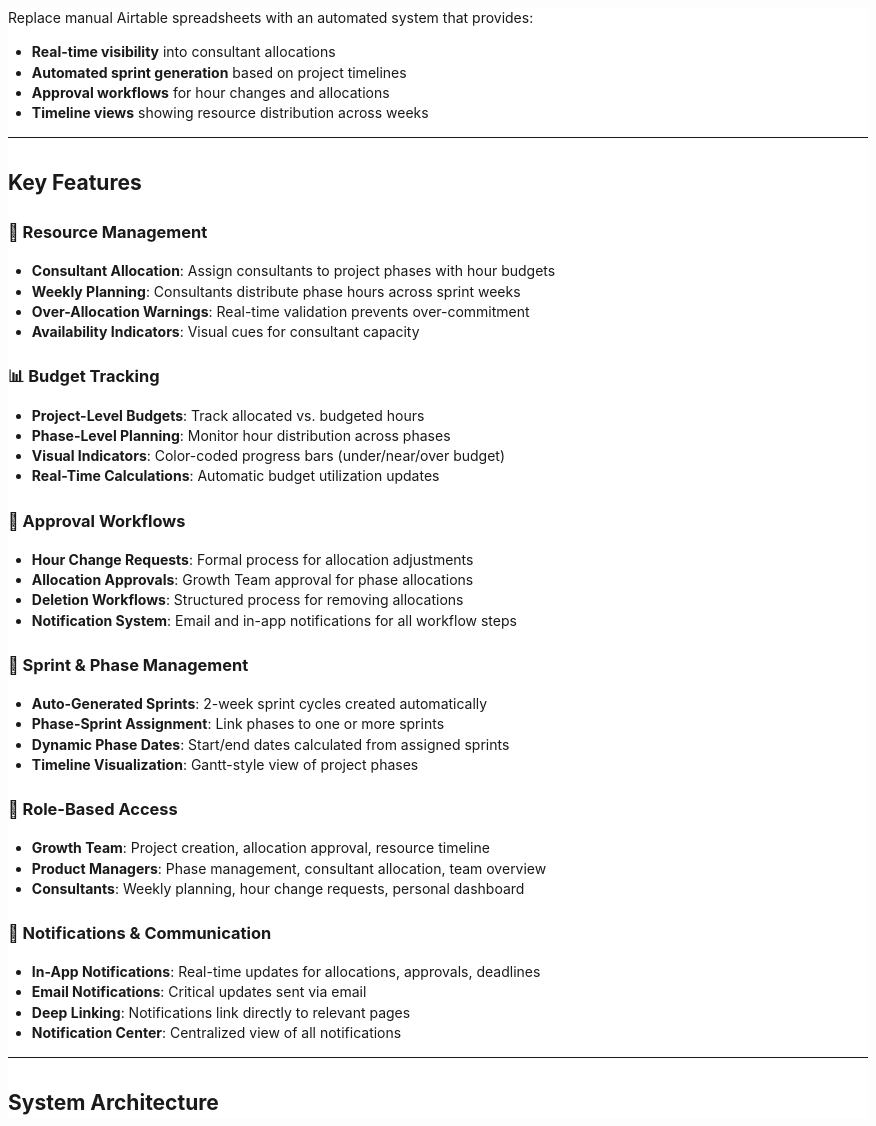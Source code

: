 Replace manual Airtable spreadsheets with an automated system that provides:
- **Real-time visibility** into consultant allocations
- **Automated sprint generation** based on project timelines
- **Approval workflows** for hour changes and allocations
- **Timeline views** showing resource distribution across weeks

---

## Key Features

### 🎯 Resource Management
- **Consultant Allocation**: Assign consultants to project phases with hour budgets
- **Weekly Planning**: Consultants distribute phase hours across sprint weeks
- **Over-Allocation Warnings**: Real-time validation prevents over-commitment
- **Availability Indicators**: Visual cues for consultant capacity

### 📊 Budget Tracking
- **Project-Level Budgets**: Track allocated vs. budgeted hours
- **Phase-Level Planning**: Monitor hour distribution across phases
- **Visual Indicators**: Color-coded progress bars (under/near/over budget)
- **Real-Time Calculations**: Automatic budget utilization updates

### 🔄 Approval Workflows
- **Hour Change Requests**: Formal process for allocation adjustments
- **Allocation Approvals**: Growth Team approval for phase allocations
- **Deletion Workflows**: Structured process for removing allocations
- **Notification System**: Email and in-app notifications for all workflow steps

### 📅 Sprint & Phase Management
- **Auto-Generated Sprints**: 2-week sprint cycles created automatically
- **Phase-Sprint Assignment**: Link phases to one or more sprints
- **Dynamic Phase Dates**: Start/end dates calculated from assigned sprints
- **Timeline Visualization**: Gantt-style view of project phases

### 👥 Role-Based Access
- **Growth Team**: Project creation, allocation approval, resource timeline
- **Product Managers**: Phase management, consultant allocation, team overview
- **Consultants**: Weekly planning, hour change requests, personal dashboard

### 🔔 Notifications & Communication
- **In-App Notifications**: Real-time updates for allocations, approvals, deadlines
- **Email Notifications**: Critical updates sent via email
- **Deep Linking**: Notifications link directly to relevant pages
- **Notification Center**: Centralized view of all notifications

---

## System Architecture

